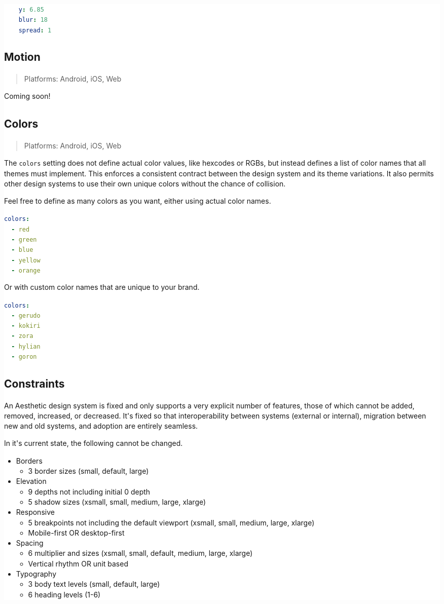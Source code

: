 ```yaml
    y: 6.85
    blur: 18
    spread: 1
```

## Motion

> Platforms: Android, iOS, Web

Coming soon!

## Colors

> Platforms: Android, iOS, Web

The `colors` setting does not define actual color values, like hexcodes or RGBs, but instead defines
a list of color names that all themes must implement. This enforces a consistent contract between
the design system and its theme variations. It also permits other design systems to use their own
unique colors without the chance of collision.

Feel free to define as many colors as you want, either using actual color names.

```yaml
colors:
  - red
  - green
  - blue
  - yellow
  - orange
```

Or with custom color names that are unique to your brand.

```yaml
colors:
  - gerudo
  - kokiri
  - zora
  - hylian
  - goron
```

## Constraints

An Aesthetic design system is fixed and only supports a very explicit number of features, those of
which cannot be added, removed, increased, or decreased. It's fixed so that interoperability between
systems (external or internal), migration between new and old systems, and adoption are entirely
seamless.

In it's current state, the following cannot be changed.

- Borders
  - 3 border sizes (small, default, large)
- Elevation
  - 9 depths not including initial 0 depth
  - 5 shadow sizes (xsmall, small, medium, large, xlarge)
- Responsive
  - 5 breakpoints not including the default viewport (xsmall, small, medium, large, xlarge)
  - Mobile-first OR desktop-first
- Spacing
  - 6 multiplier and sizes (xsmall, small, default, medium, large, xlarge)
  - Vertical rhythm OR unit based
- Typography
  - 3 body text levels (small, default, large)
  - 6 heading levels (1-6)